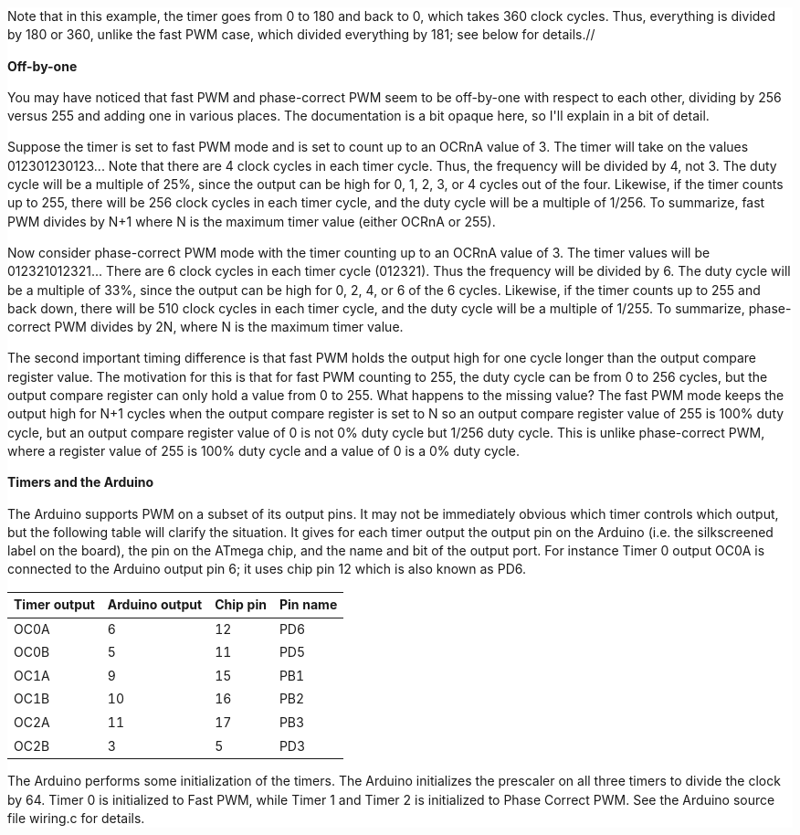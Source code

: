 Note that in this example, the timer goes from 0 to 180 and back to 0, which takes 360 clock cycles. Thus, everything is divided by 180 or 360, unlike the fast PWM case, which divided everything by 181; see below for details.//

**Off-by-one**

You may have noticed that fast PWM and phase-correct PWM seem to be off-by-one with respect to each other, dividing by 256 versus 255 and adding one in various places. The documentation is a bit opaque here, so I'll explain in a bit of detail.

Suppose the timer is set to fast PWM mode and is set to count up to an OCRnA value of 3. The timer will take on the values 012301230123... Note that there are 4 clock cycles in each timer cycle. Thus, the frequency will be divided by 4, not 3. The duty cycle will be a multiple of 25%, since the output can be high for 0, 1, 2, 3, or 4 cycles out of the four. Likewise, if the timer counts up to 255, there will be 256 clock cycles in each timer cycle, and the duty cycle will be a multiple of 1/256. To summarize, fast PWM divides by N+1 where N is the maximum timer value (either OCRnA or 255).

Now consider phase-correct PWM mode with the timer counting up to an OCRnA value of 3. The timer values will be 012321012321... There are 6 clock cycles in each timer cycle (012321). Thus the frequency will be divided by 6. The duty cycle will be a multiple of 33%, since the output can be high for 0, 2, 4, or 6 of the 6 cycles. Likewise, if the timer counts up to 255 and back down, there will be 510 clock cycles in each timer cycle, and the duty cycle will be a multiple of 1/255. To summarize, phase-correct PWM divides by 2N, where N is the maximum timer value.

The second important timing difference is that fast PWM holds the output high for one cycle longer than the output compare register value. The motivation for this is that for fast PWM counting to 255, the duty cycle can be from 0 to 256 cycles, but the output compare register can only hold a value from 0 to 255. What happens to the missing value? The fast PWM mode keeps the output high for N+1 cycles when the output compare register is set to N so an output compare register value of 255 is 100% duty cycle, but an output compare register value of 0 is not 0% duty cycle but 1/256 duty cycle. This is unlike phase-correct PWM, where a register value of 255 is 100% duty cycle and a value of 0 is a 0% duty cycle.

**Timers and the Arduino**

The Arduino supports PWM on a subset of its output pins. It may not be immediately obvious which timer controls which output, but the following table will clarify the situation. It gives for each timer output the output pin on the Arduino (i.e. the silkscreened label on the board), the pin on the ATmega chip, and the name and bit of the output port. For instance Timer 0 output OC0A is connected to the Arduino output pin 6; it uses chip pin 12 which is also known as PD6.

|Timer output|Arduino output|Chip pin|Pin name|
|--|--|--|--|
|OC0A|6|12|PD6|
|OC0B|5|11|PD5|
|OC1A|9|15|PB1|
|OC1B|10|16|PB2|
|OC2A|11|17|PB3|
|OC2B|3|5|PD3|	
			
The Arduino performs some initialization of the timers. The Arduino initializes the prescaler on all three timers to divide the clock by 64. Timer 0 is initialized to Fast PWM, while Timer 1 and Timer 2 is initialized to Phase Correct PWM. See the Arduino source file wiring.c for details.
